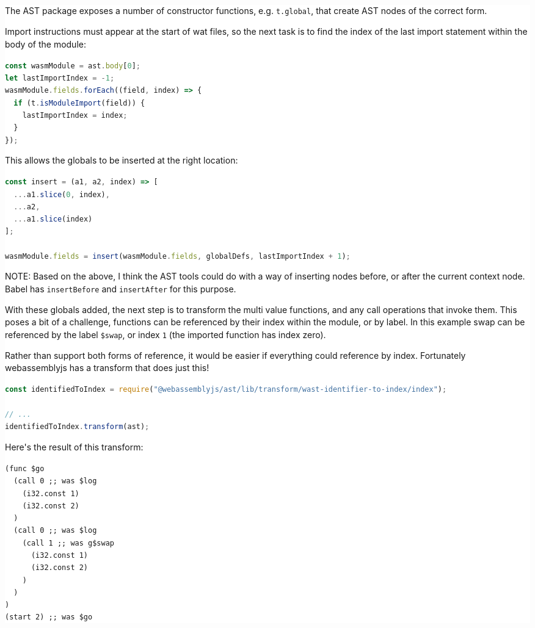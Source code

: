 The AST package exposes a number of constructor functions, e.g. `t.global`, that create AST nodes of the correct form.

Import instructions must appear at the start of wat files, so the next task is to find the index of the last import statement within the body of the module:

~~~javascript
const wasmModule = ast.body[0];
let lastImportIndex = -1;
wasmModule.fields.forEach((field, index) => {
  if (t.isModuleImport(field)) {
    lastImportIndex = index;
  }
});
~~~

This allows the globals to be inserted at the right location:

~~~javascript
const insert = (a1, a2, index) => [
  ...a1.slice(0, index),
  ...a2,
  ...a1.slice(index)
];

wasmModule.fields = insert(wasmModule.fields, globalDefs, lastImportIndex + 1);
~~~

NOTE: Based on the above, I think the AST tools could do with a way of inserting nodes before, or after the current context node. Babel has `insertBefore` and `insertAfter` for this purpose.

With these globals added, the next step is to transform the multi value functions, and any call operations that invoke them. This poses a bit of a challenge, functions can be referenced by their index within the module, or by label. In this example swap can be referenced by the label `$swap`, or index `1` (the imported function has index zero).

Rather than support both forms of reference, it would be easier if everything could reference by index. Fortunately webassemblyjs has a transform that does just this!

~~~javascript
const identifiedToIndex = require("@webassemblyjs/ast/lib/transform/wast-identifier-to-index/index");

// ...
identifiedToIndex.transform(ast);
~~~

Here's the result of this transform:

~~~webassembly
(func $go
  (call 0 ;; was $log
    (i32.const 1)
    (i32.const 2)
  )
  (call 0 ;; was $log
    (call 1 ;; was g$swap
      (i32.const 1)
      (i32.const 2)
    )
  ) 
)
(start 2) ;; was $go
~~~
